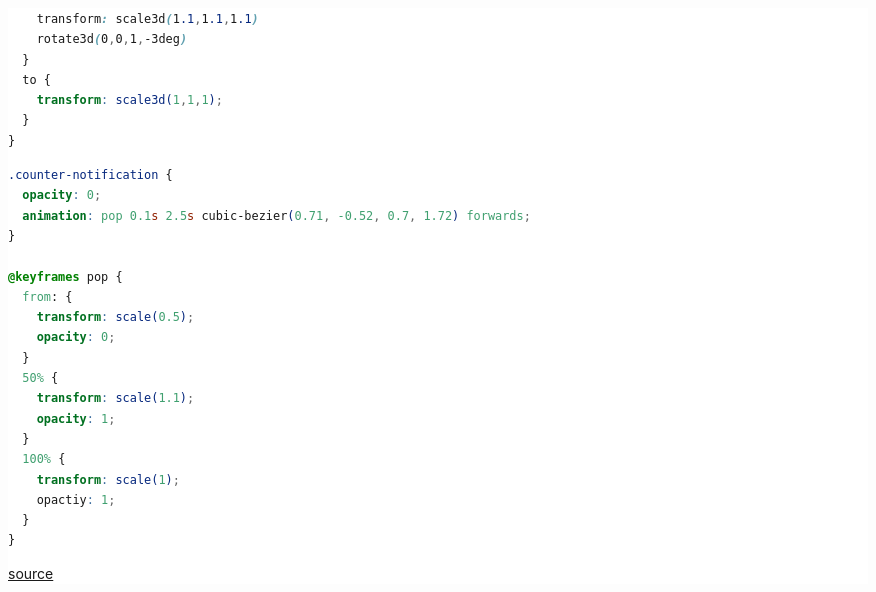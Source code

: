 ```css
    transform: scale3d(1.1,1.1,1.1)
    rotate3d(0,0,1,-3deg)
  }
  to {
    transform: scale3d(1,1,1);
  }
}
```

```css
.counter-notification {
  opacity: 0;
  animation: pop 0.1s 2.5s cubic-bezier(0.71, -0.52, 0.7, 1.72) forwards;
}

@keyframes pop {
  from: {
    transform: scale(0.5);
    opacity: 0;
  }
  50% {
    transform: scale(1.1);
    opacity: 1;
  }
  100% {
    transform: scale(1);
    opactiy: 1;
  }
}
```

[source](https://www.youtube.com/shorts/8wNAhCTyH9A)
